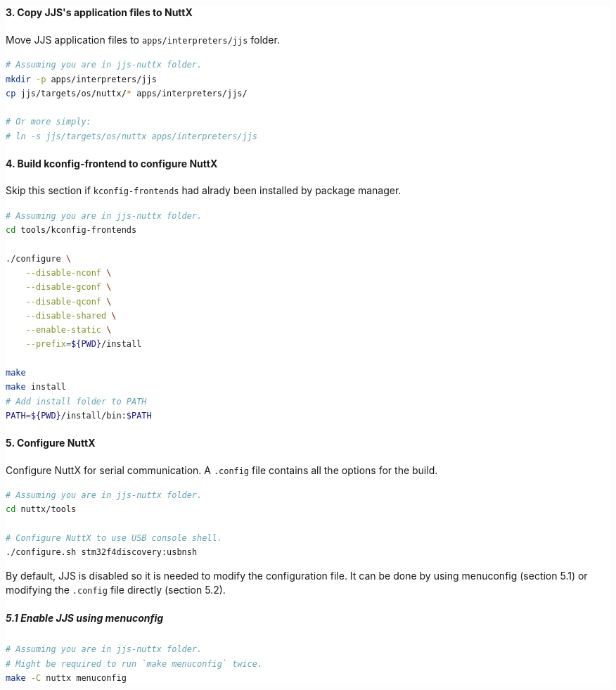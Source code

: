#### 3. Copy JJS's application files to NuttX

Move JJS application files to `apps/interpreters/jjs` folder.

```sh
# Assuming you are in jjs-nuttx folder.
mkdir -p apps/interpreters/jjs
cp jjs/targets/os/nuttx/* apps/interpreters/jjs/

# Or more simply:
# ln -s jjs/targets/os/nuttx apps/interpreters/jjs
```

#### 4. Build kconfig-frontend to configure NuttX

Skip this section if `kconfig-frontends` had alrady been installed by package manager.

```sh
# Assuming you are in jjs-nuttx folder.
cd tools/kconfig-frontends

./configure \
    --disable-nconf \
    --disable-gconf \
    --disable-qconf \
    --disable-shared \
    --enable-static \
    --prefix=${PWD}/install

make
make install
# Add install folder to PATH
PATH=${PWD}/install/bin:$PATH
```

#### 5. Configure NuttX

Configure NuttX for serial communication. A `.config` file contains all the options for the build.

```sh
# Assuming you are in jjs-nuttx folder.
cd nuttx/tools

# Configure NuttX to use USB console shell.
./configure.sh stm32f4discovery:usbnsh
```

By default, JJS is disabled so it is needed to modify the configuration file. It can
be done by using menuconfig (section 5.1) or modifying the `.config` file directly (section 5.2).

##### 5.1 Enable JJS using menuconfig

```sh
# Assuming you are in jjs-nuttx folder.
# Might be required to run `make menuconfig` twice.
make -C nuttx menuconfig
```
